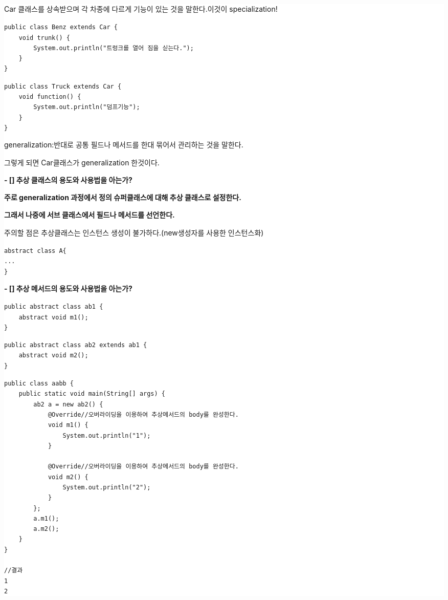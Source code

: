 Car 클래스를 상속받으며 각 차종에 다르게 기능이 있는 것을 말한다.이것이 specialization!

```
public class Benz extends Car {
    void trunk() {
        System.out.println("트렁크를 열어 짐을 싣는다.");
    }
}
```

```
public class Truck extends Car {
    void function() {
        System.out.println("덤프기능");
    }
}
```

generalization:반대로 공통 필드나 메서드를 한대 묶어서 관리하는 것을 말한다.

그렇게 되면 Car클래스가 generalization 한것이다.

**\- \[\] 추상 클래스의 용도와 사용법을 아는가?**

**주로 generalization 과정에서 정의 슈퍼클래스에 대해 추상 클래스로 설정한다.**

**그래서 나중에 서브 클래스에서 필드나 메서드를 선언한다.**

주의할 점은 추상클래스는 인스턴스 생성이 불가하다.(new생성자를 사용한 인스턴스화)

```
abstract class A{
...
}
```

**\- \[\] 추상 메서드의 용도와 사용법을 아는가?**

```
public abstract class ab1 {
    abstract void m1();
}
```

```
public abstract class ab2 extends ab1 {
    abstract void m2();
}
```

```
public class aabb {
    public static void main(String[] args) {
        ab2 a = new ab2() {
            @Override//오버라이딩을 이용하여 추상메서드의 body를 완성한다.
            void m1() {
                System.out.println("1");
            }

            @Override//오버라이딩을 이용하여 추상메서드의 body를 완성한다.
            void m2() {
                System.out.println("2");
            }
        };
        a.m1();
        a.m2();
    }
}

//결과
1
2
```